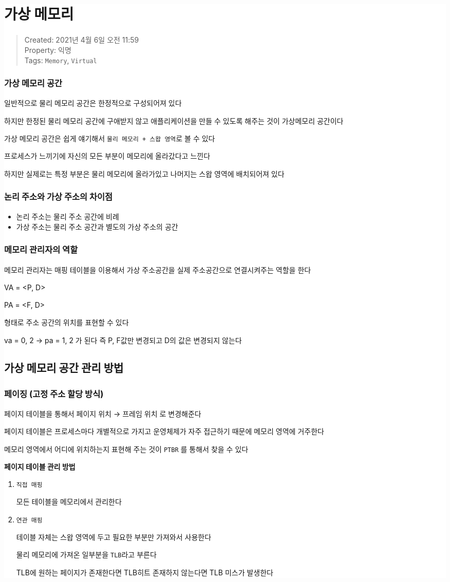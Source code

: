 # 가상 메모리

>Created: 2021년 4월 6일 오전 11:59  
>Property: 익명  
>Tags: `Memory`, `Virtual`  

### 가상 메모리 공간

일반적으로 물리 메모리 공간은 한정적으로 구성되어져 있다

하지만 한정된 물리 메모리 공간에 구애받지 않고 애플리케이션을 만들 수 있도록 해주는 것이 가상메모리 공간이다

가상 메모리 공간은 쉽게 얘기해서 `물리 메모리 + 스왑 영역`로 볼 수 있다

프로세스가 느끼기에 자신의 모든 부분이 메모리에 올라갔다고 느낀다

하지만 실제로는 특정 부분은 물리 메모리에 올라가있고 나머지는 스왑 영역에 배치되어져 있다

### 논리 주소와 가상 주소의 차이점

- 논리 주소는 물리 주소 공간에 비례
- 가상 주소는 물리 주소 공간과 별도의 가상 주소의 공간

### 메모리 관리자의 역할

메모리 관리자는 매핑 테이블을 이용해서 가상 주소공간을 실제 주소공간으로 연결시켜주는 역할을 한다

VA = <P, D>

PA = <F, D>

형태로 주소 공간의 위치를 표현할 수 있다

va = 0, 2 → pa = 1, 2 가 된다 즉 P, F값만 변경되고 D의 값은 변경되지 않는다

## 가상 메모리 공간 관리 방법

### 페이징 (고정 주소 할당 방식)

페이지 테이블을 통해서 페이지 위치 → 프레임 위치 로 변경해준다

페이지 테이블은 프로세스마다 개별적으로 가지고 운영체제가 자주 접근하기 때문에 메모리 영역에 거주한다

메모리 영역에서 어디에 위치하는지 표현해 주는 것이 `PTBR` 를 통해서 찾을 수 있다

**페이지 테이블 관리 방법**

1. `직접 매핑`

   모든 테이블을 메모리에서 관리한다

2. `연관 매핑`

   테이블 자체는 스왑 영역에 두고 필요한 부분만 가져와서 사용한다

   물리 메모리에 가져온 일부분을 `TLB`라고 부른다

   TLB에 원하는 페이지가 존재한다면 TLB히트 존재하지 않는다면 TLB 미스가 발생한다
